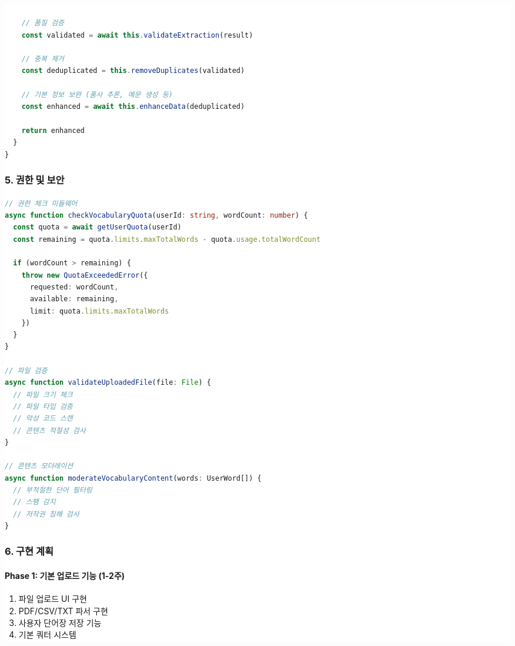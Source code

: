 ```typescript
    
    // 품질 검증
    const validated = await this.validateExtraction(result)
    
    // 중복 제거
    const deduplicated = this.removeDuplicates(validated)
    
    // 기본 정보 보완 (품사 추론, 예문 생성 등)
    const enhanced = await this.enhanceData(deduplicated)
    
    return enhanced
  }
}
```

### 5. 권한 및 보안

```typescript
// 권한 체크 미들웨어
async function checkVocabularyQuota(userId: string, wordCount: number) {
  const quota = await getUserQuota(userId)
  const remaining = quota.limits.maxTotalWords - quota.usage.totalWordCount
  
  if (wordCount > remaining) {
    throw new QuotaExceededError({
      requested: wordCount,
      available: remaining,
      limit: quota.limits.maxTotalWords
    })
  }
}

// 파일 검증
async function validateUploadedFile(file: File) {
  // 파일 크기 체크
  // 파일 타입 검증
  // 악성 코드 스캔
  // 콘텐츠 적절성 검사
}

// 콘텐츠 모더레이션
async function moderateVocabularyContent(words: UserWord[]) {
  // 부적절한 단어 필터링
  // 스팸 감지
  // 저작권 침해 검사
}
```

### 6. 구현 계획

#### Phase 1: 기본 업로드 기능 (1-2주)
1. 파일 업로드 UI 구현
2. PDF/CSV/TXT 파서 구현
3. 사용자 단어장 저장 기능
4. 기본 쿼터 시스템
